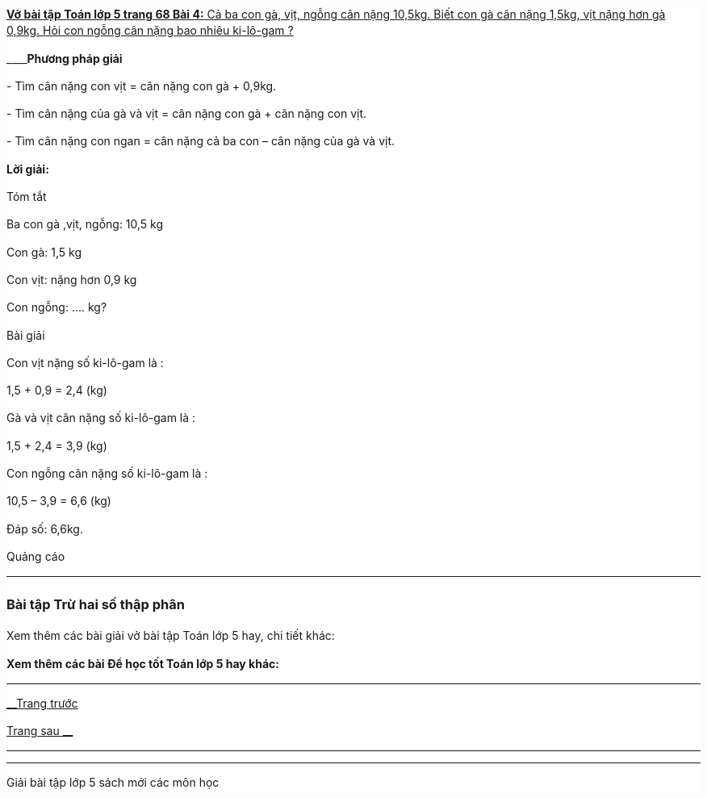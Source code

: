 [**Vở bài tập Toán lớp 5 trang 68 Bài 4:** Cả ba con gà, vịt, ngỗng cân nặng 10,5kg. Biết con gà cân nặng 1,5kg, vịt nặng hơn gà 0,9kg. Hỏi con ngỗng cân nặng bao nhiêu ki-lô-gam ? ](https://vietjack.com/giai-vo-bai-tap-toan-5/bai-3-trang-66-vbt-toan-5-tap-1.jsp)

____**Phương pháp giải**

\- Tìm cân nặng con vịt = cân nặng con gà + 0,9kg.

\- Tìm cân nặng của gà và vịt = cân nặng con gà + cân nặng con vịt.

\- Tìm cân nặng con ngan = cân nặng cả ba con – cân nặng của gà và vịt.

**Lời giải:**

Tóm tắt

Ba con gà ,vịt, ngỗng: 10,5 kg

Con gà: 1,5 kg

Con vịt: nặng hơn 0,9 kg

Con ngỗng: .... kg?

Bài giải

Con vịt nặng số ki-lô-gam là :

1,5 + 0,9 = 2,4 (kg) 

Gà và vịt cân nặng số ki-lô-gam là :

1,5 + 2,4 = 3,9 (kg)

Con ngỗng cân nặng số ki-lô-gam là :

10,5 – 3,9 = 6,6 (kg)

Đáp số: 6,6kg.

Quảng cáo

* * *

### **Bài tập Trừ hai số thập phân**

Xem thêm các bài giải vở bài tập Toán lớp 5 hay, chi tiết khác:

**Xem thêm các bài Để học tốt Toán lớp 5 hay khác:**

* * *

[__Trang trước](https://vietjack.com/giai-vo-bai-tap-toan-5/bai-52-tru-hai-so-thap-phan.jsp)

[Trang sau __](https://vietjack.com/giai-vo-bai-tap-toan-5/bai-54-luyen-tap-chung.jsp)

* * *

* * *

Giải bài tập lớp 5 sách mới các môn học
